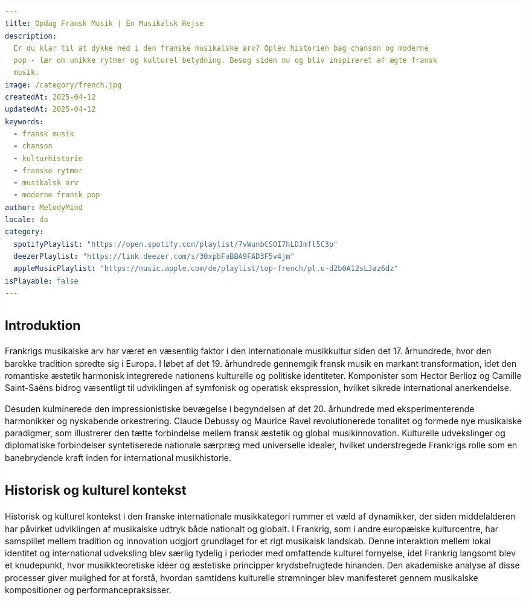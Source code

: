 ```yaml
---
title: Opdag Fransk Musik | En Musikalsk Rejse
description:
  Er du klar til at dykke ned i den franske musikalske arv? Oplev historien bag chanson og moderne
  pop - lær om unikke rytmer og kulturel betydning. Besøg siden nu og bliv inspireret af ægte fransk
  musik.
image: /category/french.jpg
createdAt: 2025-04-12
updatedAt: 2025-04-12
keywords:
  - fransk musik
  - chanson
  - kulturhistorie
  - franske rytmer
  - musikalsk arv
  - moderne fransk pop
author: MelodyMind
locale: da
category:
  spotifyPlaylist: "https://open.spotify.com/playlist/7vWunbCSOI7hLDJmfl5C3p"
  deezerPlaylist: "https://link.deezer.com/s/30xpbFaBBA9FAD3F5v4jm"
  appleMusicPlaylist: "https://music.apple.com/de/playlist/top-french/pl.u-d2b0A12sLJaz6dz"
isPlayable: false
---
```


## Introduktion

Frankrigs musikalske arv har været en væsentlig faktor i den internationale musikkultur siden
det 17. århundrede, hvor den barokke tradition spredte sig i Europa. I løbet af det 19. århundrede
gennemgik fransk musik en markant transformation, idet den romantiske æstetik harmonisk integrerede
nationens kulturelle og politiske identiteter. Komponister som Hector Berlioz og Camille Saint-Saëns
bidrog væsentligt til udviklingen af symfonisk og operatisk ekspression, hvilket sikrede
international anerkendelse.

Desuden kulminerede den impressionistiske bevægelse i begyndelsen af det 20. århundrede med
eksperimenterende harmonikker og nyskabende orkestrering. Claude Debussy og Maurice Ravel
revolutionerede tonalitet og formede nye musikalske paradigmer, som illustrerer den tætte
forbindelse mellem fransk æstetik og global musikinnovation. Kulturelle udvekslinger og diplomatiske
forbindelser syntetiserede nationale særpræg med universelle idealer, hvilket understregede
Frankrigs rolle som en banebrydende kraft inden for international musikhistorie.

## Historisk og kulturel kontekst

Historisk og kulturel kontekst i den franske internationale musikkategori rummer et væld af
dynamikker, der siden middelalderen har påvirket udviklingen af musikalske udtryk både nationalt og
globalt. I Frankrig, som i andre europæiske kulturcentre, har samspillet mellem tradition og
innovation udgjort grundlaget for et rigt musikalsk landskab. Denne interaktion mellem lokal
identitet og international udveksling blev særlig tydelig i perioder med omfattende kulturel
fornyelse, idet Frankrig langsomt blev et knudepunkt, hvor musikkteoretiske idéer og æstetiske
principper krydsbefrugtede hinanden. Den akademiske analyse af disse processer giver mulighed for at
forstå, hvordan samtidens kulturelle strømninger blev manifesteret gennem musikalske kompositioner
og performancepraksisser.
